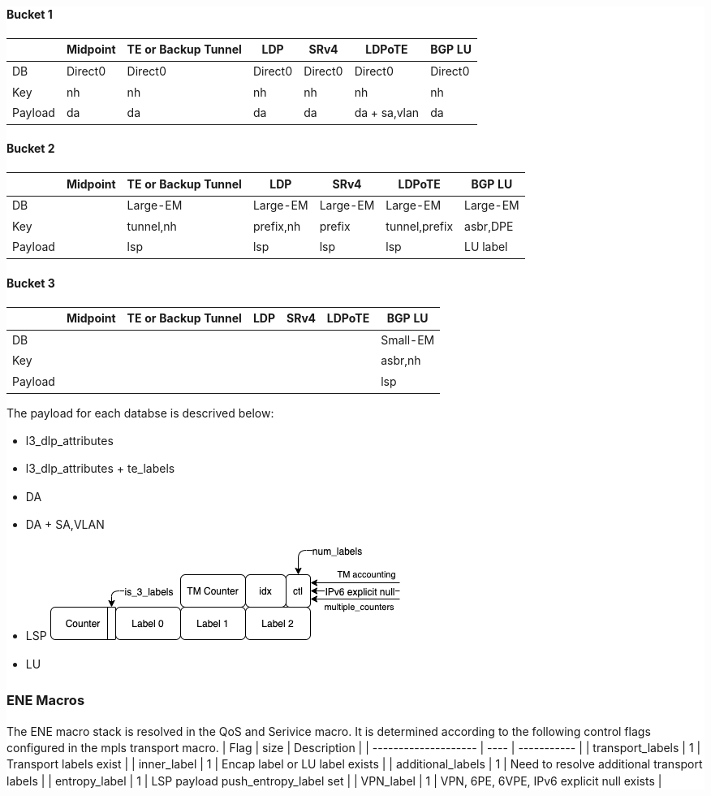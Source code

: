 #### Bucket 1
|         | Midpoint   | TE or Backup Tunnel | LDP   | SRv4 | LDPoTE | BGP LU |
| ------- | -----------| ------------------- | ----- | ---- | ------ | ------ |
| DB      | Direct0    | Direct0             | Direct0 | Direct0 | Direct0 | Direct0 |
| Key     | nh         | nh                  | nh    | nh   |  nh    | nh |
| Payload | da         | da                  | da    | da   | da + sa,vlan | da  |

#### Bucket 2
|         | Midpoint   | TE or Backup Tunnel | LDP      | SRv4     | LDPoTE | BGP LU |
| ------- | -----------| ------------------- | -------- | -------- | ------ | ------ |
| DB      |            | Large-EM            | Large-EM | Large-EM | Large-EM | Large-EM |
| Key     |            | tunnel,nh           | prefix,nh| prefix   | tunnel,prefix | asbr,DPE |
| Payload |            | lsp                 | lsp      | lsp      | lsp    | LU label  |

#### Bucket 3
|         | Midpoint   | TE or Backup Tunnel | LDP      | SRv4     | LDPoTE | BGP LU |
| ------- | -----------| ------------------- | -------- | -------- | ------ | ------ |
| DB      |            |                     |          |          |        | Small-EM |
| Key     |            |                     |          |          |        | asbr,nh|
| Payload |            |                     |          |          |        | lsp    |

The payload for each databse is descrived below:
* l3_dlp_attributes

* l3_dlp_attributes + te_labels

* DA

* DA + SA,VLAN

* LSP
![LPS payload](mpls-tx-lsp-payload.png)
* LU

### ENE Macros
The ENE macro stack is resolved in the QoS and Serivice macro. It is determined according to the following control flags configured in the mpls transport macro.
| Flag                 | size | Description | 
| -------------------- | ---- | ----------- | 
| transport_labels     |   1  |  Transport labels exist                      | 
| inner_label          |   1  |  Encap label or LU label exists              | 
| additional_labels    |   1  |  Need to resolve additional transport labels | 
| entropy_label        |   1  |  LSP payload push_entropy_label set          | 
| VPN_label            |   1  |  VPN, 6PE, 6VPE, IPv6 explicit null exists   | 
